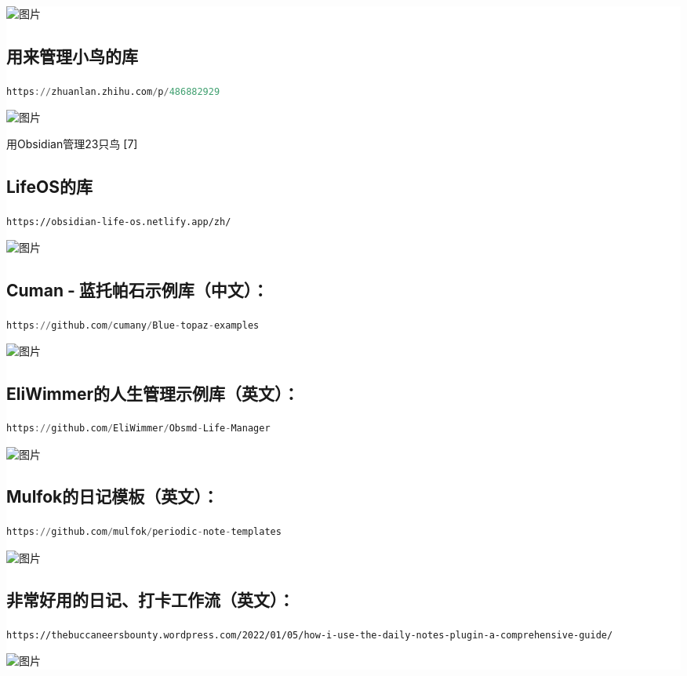 ![图片](https://proxy-prod.omnivore-image-cache.app/0x0,sXC0Letb1YkEXHkd-QqNd7rvjxN8CHcto9zEdDdMNokA/https://mmbiz.qpic.cn/sz_mmbiz_png/ySibHRolxECGywxibyebbiceUJqqdpibjPSbU4Sdy4yO1SzmmkKYjHgGEcb3uYUEt885rLica8VZiaWq6ia8YauB5a5pA/640?wx_fmt=png&from=appmsg)

## 用来管理小鸟的库

```awk
https://zhuanlan.zhihu.com/p/486882929
```

![图片](https://proxy-prod.omnivore-image-cache.app/0x0,s0_qu4WjNn4GTsVPdzS0DlZ3QndO73XUTytkBaP8N1Ps/https://mmbiz.qpic.cn/sz_mmbiz_png/ySibHRolxECGywxibyebbiceUJqqdpibjPSbbHz44OuWfuFSs8leA3tia0iaNIJiawvsZ612V49icKNvHsrF1ZBmI0picCQ/640?wx_fmt=png&from=appmsg)

用Obsidian管理23只鸟 \[7\]

## LifeOS的库

```avrasm
https://obsidian-life-os.netlify.app/zh/
```

![图片](https://proxy-prod.omnivore-image-cache.app/0x0,s1oQewRE_t5U0-3aJ_86CKgP4sw0VOpNm9Oj6pupgh08/https://mmbiz.qpic.cn/sz_mmbiz_png/ySibHRolxECGywxibyebbiceUJqqdpibjPSbUKKBoPuQibn4MAjRZ1G1HKwYgQT3wPmeqzlCLzd9Qmkez4XXXibZYjxw/640?wx_fmt=png&from=appmsg)

## Cuman - 蓝托帕石示例库（中文）：

```awk
https://github.com/cumany/Blue-topaz-examples
```

![图片](https://proxy-prod.omnivore-image-cache.app/0x0,sefJXIBWJwHc8qObooUNE8SdBi0_uenkTqUmY-qSttdE/https://mmbiz.qpic.cn/sz_mmbiz_png/ySibHRolxECGywxibyebbiceUJqqdpibjPSb3HCNIrJHzpdnsmOgTs8qpiaPRROmJewWEb9P6xF1UYCOeDLxTUMZiaaA/640?wx_fmt=png&from=appmsg)

## EliWimmer的人生管理示例库（英文）：

```awk
https://github.com/EliWimmer/Obsmd-Life-Manager
```

![图片](https://proxy-prod.omnivore-image-cache.app/0x0,sKN0hMqddWXYtp-HXNvSko1ENQm2j9SCSaIf-uKfTJoc/https://mmbiz.qpic.cn/sz_mmbiz_png/ySibHRolxECGywxibyebbiceUJqqdpibjPSbdrPoCDrEew472mdN4mNF5CtcpOzhtqDUmWSO6YoAv9Tm5REBsVPFrQ/640?wx_fmt=png&from=appmsg)

## Mulfok的日记模板（英文）：

```awk
https://github.com/mulfok/periodic-note-templates
```

![图片](https://proxy-prod.omnivore-image-cache.app/0x0,s8lPcyhxjRSslEn-22hf3qQuJ4L7JHkbKxRRVB_Bva18/https://mmbiz.qpic.cn/sz_mmbiz_png/ySibHRolxECGywxibyebbiceUJqqdpibjPSbxkRjfKqI1RuOjLs1kAJYibmwSyDMRB7GaUoBURGRby3fdfHuqxHznWQ/640?wx_fmt=png&from=appmsg)

## 非常好用的日记、打卡工作流（英文）：

```dts
https://thebuccaneersbounty.wordpress.com/2022/01/05/how-i-use-the-daily-notes-plugin-a-comprehensive-guide/
```

![图片](https://proxy-prod.omnivore-image-cache.app/0x0,sD4NBFt4ifSrDUmr3XmKRZgZJJjdCYhk_YdOFWyEWhmc/https://mmbiz.qpic.cn/sz_mmbiz_png/ySibHRolxECGywxibyebbiceUJqqdpibjPSbsgzNz6WUly6d3dE4Fic7UfSThbclPReiaGTPUxTNHVwMgNcqZt4cjlqQ/640?wx_fmt=png&from=appmsg "null")
